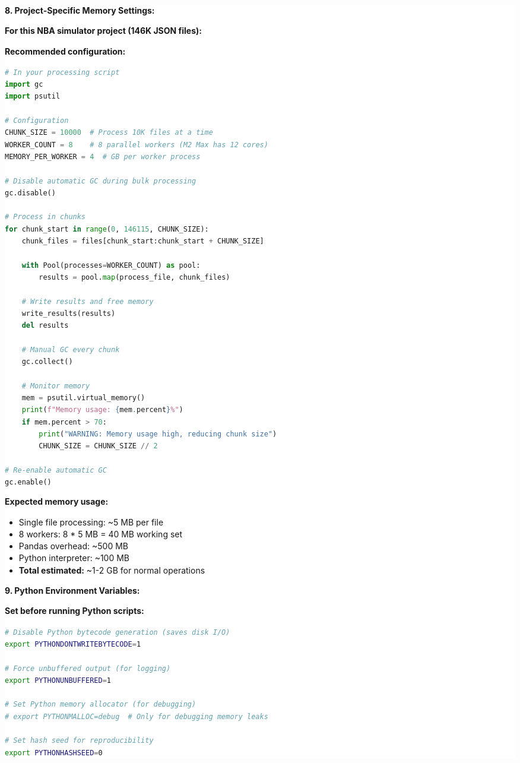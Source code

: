 **8. Project-Specific Memory Settings:**

**For this NBA simulator project (146K JSON files):**

**Recommended configuration:**
```python
# In your processing script
import gc
import psutil

# Configuration
CHUNK_SIZE = 10000  # Process 10K files at a time
WORKER_COUNT = 8    # 8 parallel workers (M2 Max has 12 cores)
MEMORY_PER_WORKER = 4  # GB per worker process

# Disable automatic GC during bulk processing
gc.disable()

# Process in chunks
for chunk_start in range(0, 146115, CHUNK_SIZE):
    chunk_files = files[chunk_start:chunk_start + CHUNK_SIZE]

    with Pool(processes=WORKER_COUNT) as pool:
        results = pool.map(process_file, chunk_files)

    # Write results and free memory
    write_results(results)
    del results

    # Manual GC every chunk
    gc.collect()

    # Monitor memory
    mem = psutil.virtual_memory()
    print(f"Memory usage: {mem.percent}%")
    if mem.percent > 70:
        print("WARNING: Memory usage high, reducing chunk size")
        CHUNK_SIZE = CHUNK_SIZE // 2

# Re-enable automatic GC
gc.enable()
```

**Expected memory usage:**
- Single file processing: ~5 MB per file
- 8 workers: 8 * 5 MB = 40 MB working set
- Pandas overhead: ~500 MB
- Python interpreter: ~100 MB
- **Total estimated:** ~1-2 GB for normal operations

**9. Python Environment Variables:**

**Set before running Python scripts:**
```bash
# Disable Python bytecode generation (saves disk I/O)
export PYTHONDONTWRITEBYTECODE=1

# Force unbuffered output (for logging)
export PYTHONUNBUFFERED=1

# Set Python memory allocator (for debugging)
# export PYTHONMALLOC=debug  # Only for debugging memory leaks

# Set hash seed for reproducibility
export PYTHONHASHSEED=0
```
